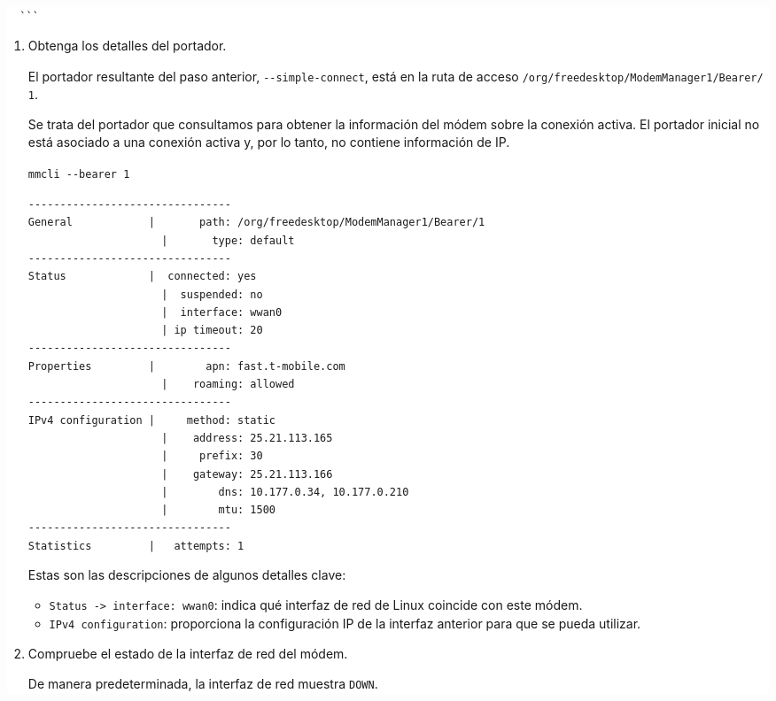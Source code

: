       ```

1. Obtenga los detalles del portador.

      El portador resultante del paso anterior, `--simple-connect`, está en la ruta de acceso `/org/freedesktop/ModemManager1/Bearer/1`.

      Se trata del portador que consultamos para obtener la información del módem sobre la conexión activa. El portador inicial no está asociado a una conexión activa y, por lo tanto, no contiene información de IP.

      ```
      mmcli --bearer 1
      ```

      ```
      --------------------------------
      General            |       path: /org/freedesktop/ModemManager1/Bearer/1
                           |       type: default
      --------------------------------
      Status             |  connected: yes
                           |  suspended: no
                           |  interface: wwan0
                           | ip timeout: 20
      --------------------------------
      Properties         |        apn: fast.t-mobile.com
                           |    roaming: allowed
      --------------------------------
      IPv4 configuration |     method: static
                           |    address: 25.21.113.165
                           |     prefix: 30
                           |    gateway: 25.21.113.166
                           |        dns: 10.177.0.34, 10.177.0.210
                           |        mtu: 1500
      --------------------------------
      Statistics         |   attempts: 1
      ```

      Estas son las descripciones de algunos detalles clave:
      - `Status -> interface: wwan0`: indica qué interfaz de red de Linux coincide con este módem.
      - `IPv4 configuration`: proporciona la configuración IP de la interfaz anterior para que se pueda utilizar.

1. Compruebe el estado de la interfaz de red del módem.

      De manera predeterminada, la interfaz de red muestra `DOWN`.
